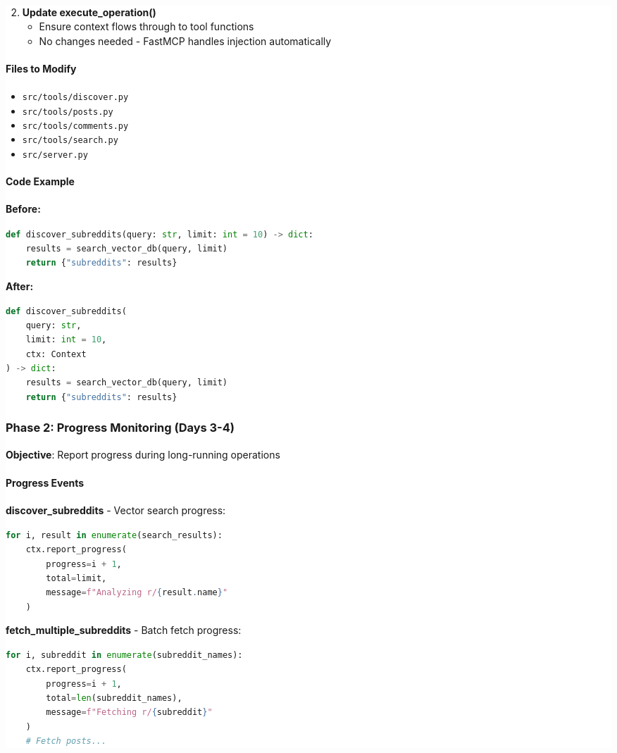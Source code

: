 2. **Update execute_operation()**
   - Ensure context flows through to tool functions
   - No changes needed - FastMCP handles injection automatically

#### Files to Modify
- `src/tools/discover.py`
- `src/tools/posts.py`
- `src/tools/comments.py`
- `src/tools/search.py`
- `src/server.py`

#### Code Example

**Before:**
```python
def discover_subreddits(query: str, limit: int = 10) -> dict:
    results = search_vector_db(query, limit)
    return {"subreddits": results}
```

**After:**
```python
def discover_subreddits(
    query: str,
    limit: int = 10,
    ctx: Context
) -> dict:
    results = search_vector_db(query, limit)
    return {"subreddits": results}
```

### Phase 2: Progress Monitoring (Days 3-4)

**Objective**: Report progress during long-running operations

#### Progress Events

**discover_subreddits** - Vector search progress:
```python
for i, result in enumerate(search_results):
    ctx.report_progress(
        progress=i + 1,
        total=limit,
        message=f"Analyzing r/{result.name}"
    )
```

**fetch_multiple_subreddits** - Batch fetch progress:
```python
for i, subreddit in enumerate(subreddit_names):
    ctx.report_progress(
        progress=i + 1,
        total=len(subreddit_names),
        message=f"Fetching r/{subreddit}"
    )
    # Fetch posts...
```
